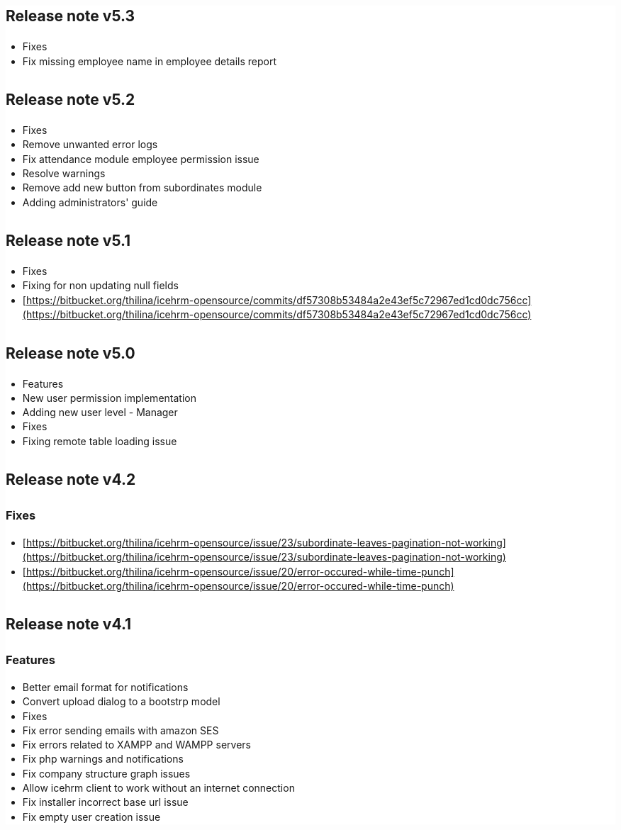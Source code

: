 ## Release note v5.3

* Fixes
* Fix missing employee name in employee details report

## Release note v5.2

* Fixes
* Remove unwanted error logs
* Fix attendance module employee permission issue
* Resolve warnings
* Remove add new button from subordinates module
* Adding administrators' guide

## Release note v5.1

* Fixes
* Fixing for non updating null fields
* [https://bitbucket.org/thilina/icehrm-opensource/commits/df57308b53484a2e43ef5c72967ed1cd0dc756cc](https://bitbucket.org/thilina/icehrm-opensource/commits/df57308b53484a2e43ef5c72967ed1cd0dc756cc)

## Release note v5.0

* Features
* New user permission implementation
* Adding new user level - Manager
* Fixes
* Fixing remote table loading issue

## Release note v4.2

### Fixes

* [https://bitbucket.org/thilina/icehrm-opensource/issue/23/subordinate-leaves-pagination-not-working](https://bitbucket.org/thilina/icehrm-opensource/issue/23/subordinate-leaves-pagination-not-working)
* [https://bitbucket.org/thilina/icehrm-opensource/issue/20/error-occured-while-time-punch](https://bitbucket.org/thilina/icehrm-opensource/issue/20/error-occured-while-time-punch)

## Release note v4.1

### Features

* Better email format for notifications
* Convert upload dialog to a bootstrp model
* Fixes
* Fix error sending emails with amazon SES
* Fix errors related to XAMPP and WAMPP servers
* Fix php warnings and notifications
* Fix company structure graph issues
* Allow icehrm client to work without an internet connection
* Fix installer incorrect base url issue
* Fix empty user creation issue
